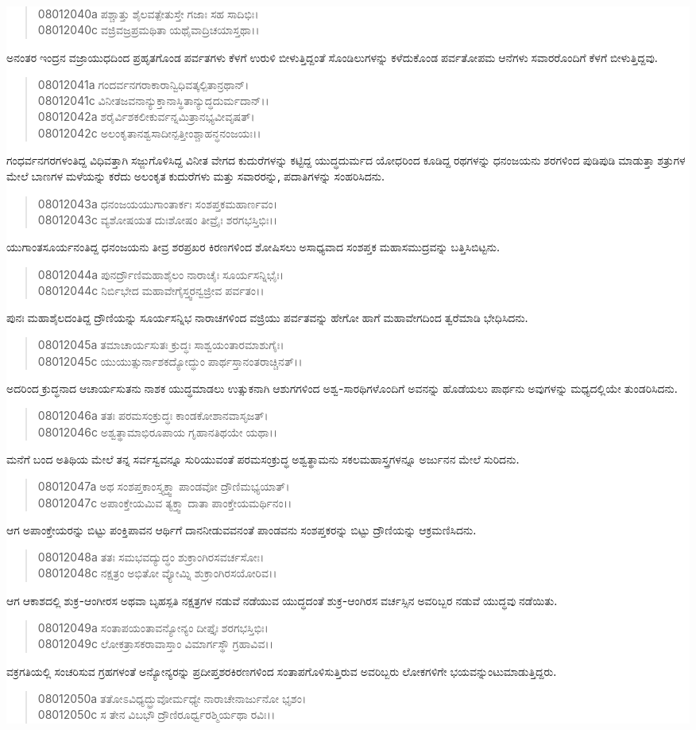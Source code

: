 > 08012040a ಪಶ್ಚಾತ್ತು ಶೈಲವತ್ಪೇತುಸ್ತೇ ಗಜಾಃ ಸಹ ಸಾದಿಭಿಃ।   
08012040c ವಜ್ರಿವಜ್ರಪ್ರಮಥಿತಾ ಯಥೈವಾದ್ರಿಚಯಾಸ್ತಥಾ।।

ಅನಂತರ ಇಂದ್ರನ ವಜ್ರಾಯುಧದಿಂದ ಪ್ರಹೃತಗೊಂಡ ಪರ್ವತಗಳು ಕೆಳಗೆ ಉರುಳಿ ಬೀಳುತ್ತಿದ್ದಂತೆ ಸೊಂಡಿಲುಗಳನ್ನು ಕಳೆದುಕೊಂಡ ಪರ್ವತೋಪಮ ಆನೆಗಳು ಸವಾರರೊಂದಿಗೆ ಕೆಳಗೆ ಬೀಳುತ್ತಿದ್ದವು.

> 08012041a ಗಂದರ್ವನಗರಾಕಾರಾನ್ವಿಧಿವತ್ಕಲ್ಪಿತಾನ್ರಥಾನ್।   
08012041c ವಿನೀತಜವನಾನ್ಯುಕ್ತಾನಾಸ್ಥಿತಾನ್ಯುದ್ಧದುರ್ಮದಾನ್।।   
08012042a ಶರೈರ್ವಿಶಕಲೀಕುರ್ವನ್ನಮಿತ್ರಾನಭ್ಯವೀವೃಷತ್।   
08012042c ಅಲಂಕೃತಾನಶ್ವಸಾದೀನ್ಪತ್ತೀಂಶ್ಚಾಹನ್ಧನಂಜಯಃ।।

ಗಂಧರ್ವನಗರಗಳಂತಿದ್ದ ವಿಧಿವತ್ತಾಗಿ ಸಜ್ಜುಗೊಳಿಸಿದ್ದ ವಿನೀತ ವೇಗದ ಕುದುರೆಗಳನ್ನು ಕಟ್ಟಿದ್ದ ಯುದ್ಧದುರ್ಮದ ಯೋಧರಿಂದ ಕೂಡಿದ್ದ ರಥಗಳನ್ನು ಧನಂಜಯನು ಶರಗಳಿಂದ ಪುಡಿಪುಡಿ ಮಾಡುತ್ತಾ ಶತ್ರುಗಳ ಮೇಲೆ ಬಾಣಗಳ ಮಳೆಯನ್ನು ಕರೆದು ಅಲಂಕೃತ ಕುದುರೆಗಳು ಮತ್ತು ಸವಾರರನ್ನು, ಪದಾತಿಗಳನ್ನು ಸಂಹರಿಸಿದನು.

> 08012043a ಧನಂಜಯಯುಗಾಂತಾರ್ಕಃ ಸಂಶಪ್ತಕಮಹಾರ್ಣವಂ।   
08012043c ವ್ಯಶೋಷಯತ ದುಃಶೋಷಂ ತೀವ್ರೈಃ ಶರಗಭಸ್ತಿಭಿಃ।।

ಯುಗಾಂತಸೂರ್ಯನಂತಿದ್ದ ಧನಂಜಯನು ತೀವ್ರ ಶರಪ್ರಖರ ಕಿರಣಗಳಿಂದ ಶೋಷಿಸಲು ಅಸಾಧ್ಯವಾದ ಸಂಶಪ್ತಕ ಮಹಾಸಮುದ್ರವನ್ನು ಬತ್ತಿಸಿಬಿಟ್ಟನು.

> 08012044a ಪುನರ್ದ್ರೌಣಿಮಹಾಶೈಲಂ ನಾರಾಚೈಃ ಸೂರ್ಯಸನ್ನಿಭೈಃ।   
08012044c ನಿರ್ಬಿಭೇದ ಮಹಾವೇಗೈಸ್ತ್ವರನ್ವಜ್ರೀವ ಪರ್ವತಂ।।

ಪುನಃ ಮಹಾಶೈಲದಂತಿದ್ದ ದ್ರೌಣಿಯನ್ನು ಸೂರ್ಯಸನ್ನಿಭ ನಾರಾಚಗಳಿಂದ ವಜ್ರಿಯು ಪರ್ವತವನ್ನು ಹೇಗೋ ಹಾಗೆ ಮಹಾವೇಗದಿಂದ ತ್ವರೆಮಾಡಿ ಭೇಧಿಸಿದನು.

> 08012045a ತಮಾಚಾರ್ಯಸುತಃ ಕ್ರುದ್ಧಃ ಸಾಶ್ವಯಂತಾರಮಾಶುಗೈಃ।   
08012045c ಯುಯುತ್ಸುರ್ನಾಶಕದ್ಯೋದ್ಧುಂ ಪಾರ್ಥಸ್ತಾನಂತರಾಚ್ಚಿನತ್।।

ಅದರಿಂದ ಕ್ರುದ್ಧನಾದ ಆಚಾರ್ಯಸುತನು ನಾಶಕ ಯುದ್ಧಮಾಡಲು ಉತ್ಸುಕನಾಗಿ ಆಶುಗಗಳಿಂದ ಅಶ್ವ-ಸಾರಥಿಗಳೊಂದಿಗೆ ಅವನನ್ನು ಹೊಡೆಯಲು ಪಾರ್ಥನು ಅವುಗಳನ್ನು ಮಧ್ಯದಲ್ಲಿಯೇ ತುಂಡರಿಸಿದನು.

> 08012046a ತತಃ ಪರಮಸಂಕ್ರುದ್ಧಃ ಕಾಂಡಕೋಶಾನವಾಸೃಜತ್।   
08012046c ಅಶ್ವತ್ಥಾಮಾಭಿರೂಪಾಯ ಗೃಹಾನತಿಥಯೇ ಯಥಾ।।

ಮನೆಗೆ ಬಂದ ಅತಿಥಿಯ ಮೇಲೆ ತನ್ನ ಸರ್ವಸ್ವವನ್ನೂ ಸುರಿಯುವಂತೆ ಪರಮಸಂಕ್ರುದ್ಧ ಅಶ್ವತ್ಥಾಮನು ಸಕಲಮಹಾಸ್ತ್ರಗಳನ್ನೂ ಅರ್ಜುನನ ಮೇಲೆ ಸುರಿದನು.

> 08012047a ಅಥ ಸಂಶಪ್ತಕಾಂಸ್ತ್ಯಕ್ತ್ವಾ ಪಾಂಡವೋ ದ್ರೌಣಿಮಭ್ಯಯಾತ್।   
08012047c ಅಪಾಂಕ್ತೇಯಮಿವ ತ್ಯಕ್ತ್ವಾ ದಾತಾ ಪಾಂಕ್ತೇಯಮರ್ಥಿನಂ।।

ಆಗ ಅಪಾಂಕ್ತೇಯರನ್ನು ಬಿಟ್ಟು ಪಂಕ್ತಿಪಾವನ ಆರ್ಥಿಗೆ ದಾನನೀಡುವವನಂತೆ ಪಾಂಡವನು ಸಂಶಪ್ತಕರನ್ನು ಬಿಟ್ಟು ದ್ರೌಣಿಯನ್ನು ಆಕ್ರಮಣಿಸಿದನು.

> 08012048a ತತಃ ಸಮಭವದ್ಯುದ್ಧಂ ಶುಕ್ರಾಂಗಿರಸವರ್ಚಸೋಃ।   
08012048c ನಕ್ಷತ್ರಂ ಅಭಿತೋ ವ್ಯೋಮ್ನಿ ಶುಕ್ರಾಂಗಿರಸಯೋರಿವ।।

ಆಗ ಆಕಾಶದಲ್ಲಿ ಶುಕ್ರ-ಆಂಗೀರಸ ಅಥವಾ ಬೃಹಸ್ಪತಿ ನಕ್ಷತ್ರಗಳ ನಡುವೆ ನಡೆಯುವ ಯುದ್ಧದಂತೆ ಶುಕ್ರ-ಆಂಗಿರಸ ವರ್ಚಸ್ಸಿನ ಅವರಿಬ್ಬರ ನಡುವೆ ಯುದ್ಧವು ನಡೆಯಿತು.

> 08012049a ಸಂತಾಪಯಂತಾವನ್ಯೋನ್ಯಂ ದೀಪ್ತೈಃ ಶರಗಭಸ್ತಿಭಿಃ।   
08012049c ಲೋಕತ್ರಾಸಕರಾವಾಸ್ತಾಂ ವಿಮಾರ್ಗಸ್ಥೌ ಗ್ರಹಾವಿವ।।

ವಕ್ರಗತಿಯಲ್ಲಿ ಸಂಚರಿಸುವ ಗ್ರಹಗಳಂತೆ ಅನ್ಯೋನ್ಯರನ್ನು ಪ್ರದೀಪ್ತಶರಕಿರಣಗಳಿಂದ ಸಂತಾಪಗೊಳಿಸುತ್ತಿರುವ ಅವರಿಬ್ಬರು ಲೋಕಗಳಿಗೇ ಭಯವನ್ನುಂಟುಮಾಡುತ್ತಿದ್ದರು.

> 08012050a ತತೋಽವಿಧ್ಯದ್ಭ್ರುವೋರ್ಮಧ್ಯೇ ನಾರಾಚೇನಾರ್ಜುನೋ ಭೃಶಂ।   
08012050c ಸ ತೇನ ವಿಬಭೌ ದ್ರೌಣಿರೂರ್ಧ್ವರಶ್ಮಿರ್ಯಥಾ ರವಿಃ।।
